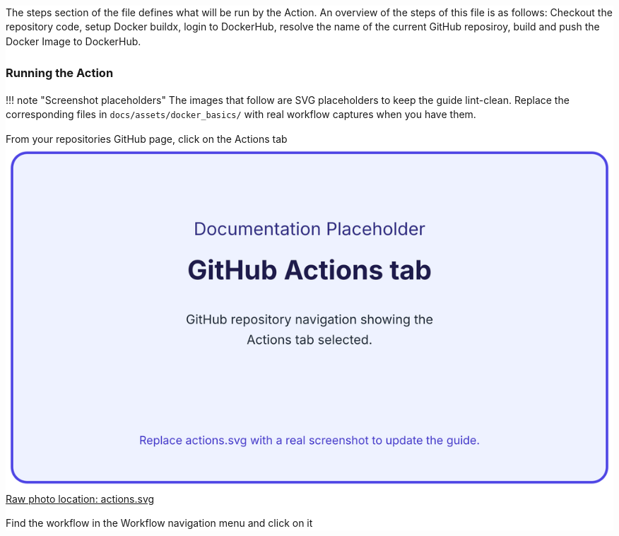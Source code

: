 The steps section of the file defines what will be run by the Action. An overview of the steps of this file is as follows: Checkout the repository code, setup Docker buildx, login to DockerHub, resolve the name of the current GitHub reposiroy, build and push the Docker Image to DockerHub.

### Running the Action
!!! note "Screenshot placeholders"
    The images that follow are SVG placeholders to keep the guide lint-clean. Replace the corresponding files in `docs/assets/docker_basics/` with real workflow captures when you have them.

From your repositories GitHub page, click on the Actions tab
![Actions](../assets/docker_basics/actions.svg)
[Raw photo location: actions.svg](https://github.com/CU-ESIIL/wildcard-topic-innovation-summit-2025__20/blob/main/docs/assets/docker_basics/actions.svg)

Find the workflow in the Workflow navigation menu and click on it